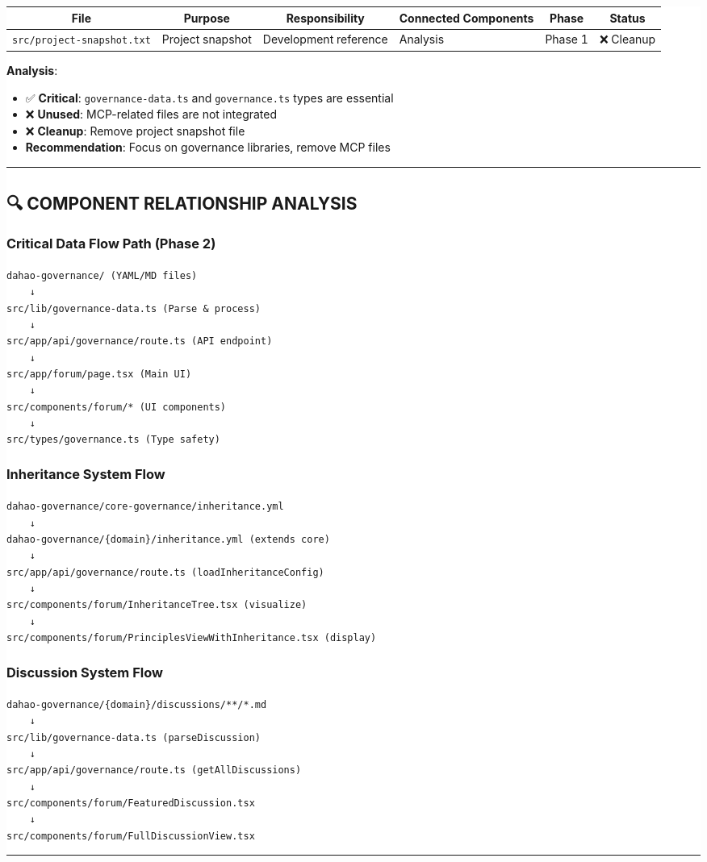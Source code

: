 | File | Purpose | Responsibility | Connected Components | Phase | Status |
|------|---------|----------------|---------------------|-------|--------|
| `src/project-snapshot.txt` | Project snapshot | Development reference | Analysis | Phase 1 | ❌ Cleanup |

**Analysis**:
- ✅ **Critical**: `governance-data.ts` and `governance.ts` types are essential
- ❌ **Unused**: MCP-related files are not integrated
- ❌ **Cleanup**: Remove project snapshot file
- **Recommendation**: Focus on governance libraries, remove MCP files

---

## 🔍 COMPONENT RELATIONSHIP ANALYSIS

### **Critical Data Flow Path (Phase 2)**

```
dahao-governance/ (YAML/MD files)
    ↓
src/lib/governance-data.ts (Parse & process)
    ↓
src/app/api/governance/route.ts (API endpoint)
    ↓
src/app/forum/page.tsx (Main UI)
    ↓
src/components/forum/* (UI components)
    ↓
src/types/governance.ts (Type safety)
```

### **Inheritance System Flow**

```
dahao-governance/core-governance/inheritance.yml
    ↓
dahao-governance/{domain}/inheritance.yml (extends core)
    ↓
src/app/api/governance/route.ts (loadInheritanceConfig)
    ↓
src/components/forum/InheritanceTree.tsx (visualize)
    ↓
src/components/forum/PrinciplesViewWithInheritance.tsx (display)
```

### **Discussion System Flow**

```
dahao-governance/{domain}/discussions/**/*.md
    ↓
src/lib/governance-data.ts (parseDiscussion)
    ↓
src/app/api/governance/route.ts (getAllDiscussions)
    ↓
src/components/forum/FeaturedDiscussion.tsx
    ↓
src/components/forum/FullDiscussionView.tsx
```

---